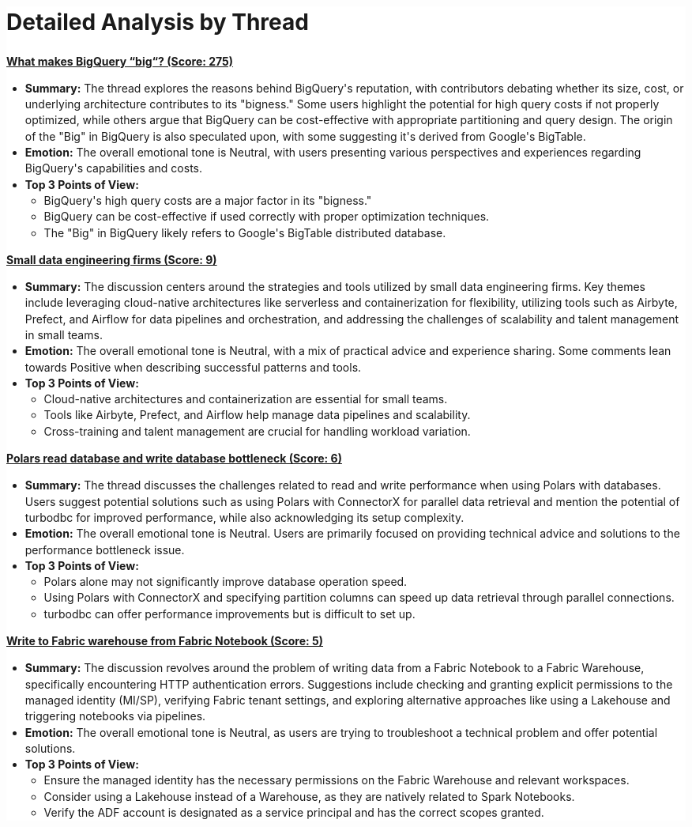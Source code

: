 # Detailed Analysis by Thread
**[What makes BigQuery “big“? (Score: 275)](https://i.redd.it/dstpgghwqhuf1.jpeg)**
*  **Summary:** The thread explores the reasons behind BigQuery's reputation, with contributors debating whether its size, cost, or underlying architecture contributes to its "bigness." Some users highlight the potential for high query costs if not properly optimized, while others argue that BigQuery can be cost-effective with appropriate partitioning and query design. The origin of the "Big" in BigQuery is also speculated upon, with some suggesting it's derived from Google's BigTable.
*  **Emotion:** The overall emotional tone is Neutral, with users presenting various perspectives and experiences regarding BigQuery's capabilities and costs.
*  **Top 3 Points of View:**
    *   BigQuery's high query costs are a major factor in its "bigness."
    *   BigQuery can be cost-effective if used correctly with proper optimization techniques.
    *   The "Big" in BigQuery likely refers to Google's BigTable distributed database.

**[Small data engineering firms (Score: 9)](https://www.reddit.com/r/dataengineering/comments/1o3lepw/small_data_engineering_firms/)**
*  **Summary:**  The discussion centers around the strategies and tools utilized by small data engineering firms. Key themes include leveraging cloud-native architectures like serverless and containerization for flexibility, utilizing tools such as Airbyte, Prefect, and Airflow for data pipelines and orchestration, and addressing the challenges of scalability and talent management in small teams.
*  **Emotion:** The overall emotional tone is Neutral, with a mix of practical advice and experience sharing. Some comments lean towards Positive when describing successful patterns and tools.
*  **Top 3 Points of View:**
    *   Cloud-native architectures and containerization are essential for small teams.
    *   Tools like Airbyte, Prefect, and Airflow help manage data pipelines and scalability.
    *   Cross-training and talent management are crucial for handling workload variation.

**[Polars read database and write database bottleneck (Score: 6)](https://www.reddit.com/r/dataengineering/comments/1o3yz5o/polars_read_database_and_write_database_bottleneck/)**
*  **Summary:** The thread discusses the challenges related to read and write performance when using Polars with databases. Users suggest potential solutions such as using Polars with ConnectorX for parallel data retrieval and mention the potential of turbodbc for improved performance, while also acknowledging its setup complexity.
*  **Emotion:** The overall emotional tone is Neutral. Users are primarily focused on providing technical advice and solutions to the performance bottleneck issue.
*  **Top 3 Points of View:**
    *   Polars alone may not significantly improve database operation speed.
    *   Using Polars with ConnectorX and specifying partition columns can speed up data retrieval through parallel connections.
    *   turbodbc can offer performance improvements but is difficult to set up.

**[Write to Fabric warehouse from Fabric Notebook (Score: 5)](https://www.reddit.com/r/dataengineering/comments/1o3tb9l/write_to_fabric_warehouse_from_fabric_notebook/)**
*  **Summary:** The discussion revolves around the problem of writing data from a Fabric Notebook to a Fabric Warehouse, specifically encountering HTTP authentication errors. Suggestions include checking and granting explicit permissions to the managed identity (MI/SP), verifying Fabric tenant settings, and exploring alternative approaches like using a Lakehouse and triggering notebooks via pipelines.
*  **Emotion:** The overall emotional tone is Neutral, as users are trying to troubleshoot a technical problem and offer potential solutions.
*  **Top 3 Points of View:**
    *   Ensure the managed identity has the necessary permissions on the Fabric Warehouse and relevant workspaces.
    *   Consider using a Lakehouse instead of a Warehouse, as they are natively related to Spark Notebooks.
    *   Verify the ADF account is designated as a service principal and has the correct scopes granted.
